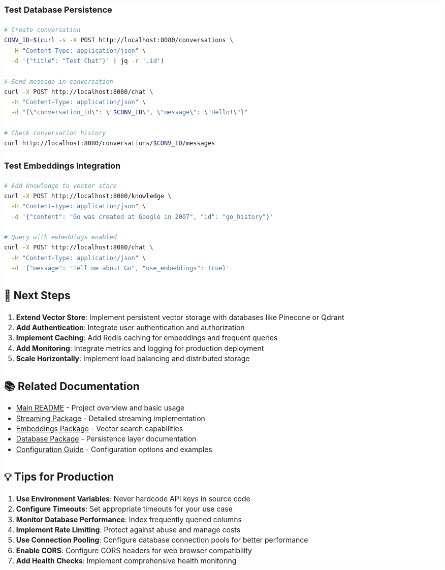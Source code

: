 ### Test Database Persistence
```bash
# Create conversation
CONV_ID=$(curl -s -X POST http://localhost:8080/conversations \
  -H "Content-Type: application/json" \
  -d '{"title": "Test Chat"}' | jq -r '.id')

# Send message in conversation
curl -X POST http://localhost:8080/chat \
  -H "Content-Type: application/json" \
  -d "{\"conversation_id\": \"$CONV_ID\", \"message\": \"Hello!\"}"

# Check conversation history
curl http://localhost:8080/conversations/$CONV_ID/messages
```

### Test Embeddings Integration
```bash
# Add knowledge to vector store
curl -X POST http://localhost:8080/knowledge \
  -H "Content-Type: application/json" \
  -d '{"content": "Go was created at Google in 2007", "id": "go_history"}'

# Query with embeddings enabled
curl -X POST http://localhost:8080/chat \
  -H "Content-Type: application/json" \
  -d '{"message": "Tell me about Go", "use_embeddings": true}'
```

## 🚀 Next Steps

1. **Extend Vector Store**: Implement persistent vector storage with databases like Pinecone or Qdrant
2. **Add Authentication**: Integrate user authentication and authorization
3. **Implement Caching**: Add Redis caching for embeddings and frequent queries
4. **Add Monitoring**: Integrate metrics and logging for production deployment
5. **Scale Horizontally**: Implement load balancing and distributed storage

## 📚 Related Documentation

- [Main README](../README.md) - Project overview and basic usage
- [Streaming Package](../streaming/) - Detailed streaming implementation
- [Embeddings Package](../embeddings/) - Vector search capabilities
- [Database Package](../database/) - Persistence layer documentation
- [Configuration Guide](../config/) - Configuration options and examples

## 💡 Tips for Production

1. **Use Environment Variables**: Never hardcode API keys in source code
2. **Configure Timeouts**: Set appropriate timeouts for your use case
3. **Monitor Database Performance**: Index frequently queried columns
4. **Implement Rate Limiting**: Protect against abuse and manage costs
5. **Use Connection Pooling**: Configure database connection pools for better performance
6. **Enable CORS**: Configure CORS headers for web browser compatibility
7. **Add Health Checks**: Implement comprehensive health monitoring
